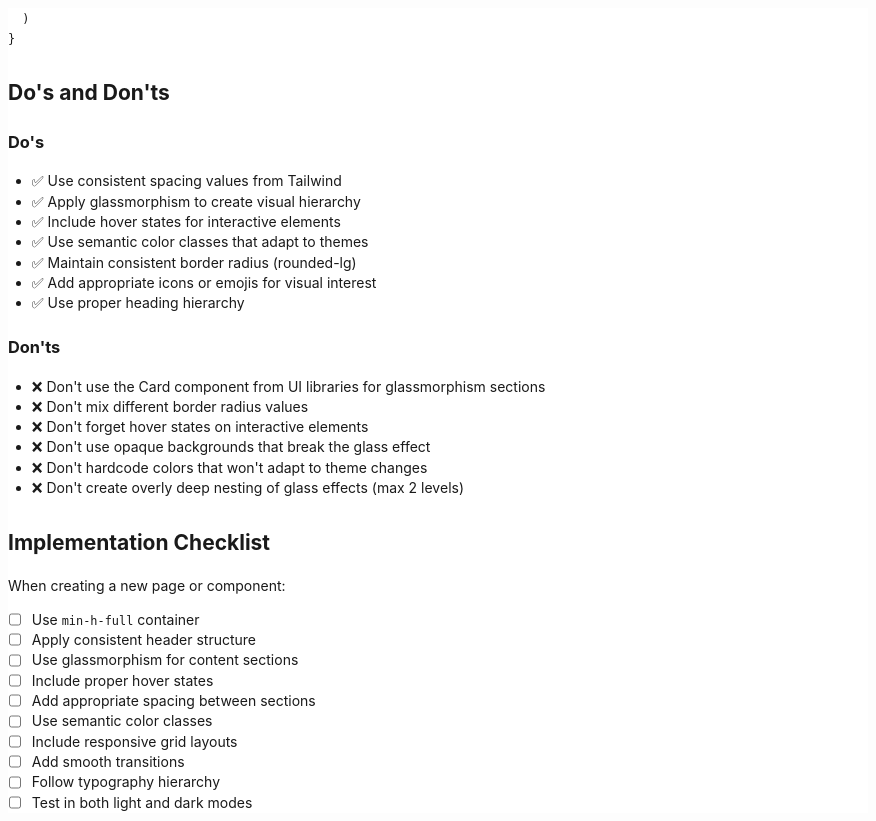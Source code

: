 ```jsx
  )
}
```

## Do's and Don'ts

### Do's
- ✅ Use consistent spacing values from Tailwind
- ✅ Apply glassmorphism to create visual hierarchy
- ✅ Include hover states for interactive elements
- ✅ Use semantic color classes that adapt to themes
- ✅ Maintain consistent border radius (rounded-lg)
- ✅ Add appropriate icons or emojis for visual interest
- ✅ Use proper heading hierarchy

### Don'ts
- ❌ Don't use the Card component from UI libraries for glassmorphism sections
- ❌ Don't mix different border radius values
- ❌ Don't forget hover states on interactive elements
- ❌ Don't use opaque backgrounds that break the glass effect
- ❌ Don't hardcode colors that won't adapt to theme changes
- ❌ Don't create overly deep nesting of glass effects (max 2 levels)

## Implementation Checklist
When creating a new page or component:
- [ ] Use `min-h-full` container
- [ ] Apply consistent header structure
- [ ] Use glassmorphism for content sections
- [ ] Include proper hover states
- [ ] Add appropriate spacing between sections
- [ ] Use semantic color classes
- [ ] Include responsive grid layouts
- [ ] Add smooth transitions
- [ ] Follow typography hierarchy
- [ ] Test in both light and dark modes